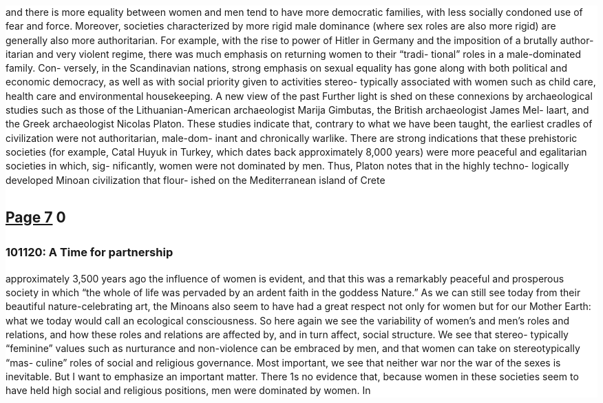 and there is more equality between women and 
men tend to have more democratic families, with 
less socially condoned use of fear and force. 
Moreover, societies characterized by more 
rigid male dominance (where sex roles are also 
more rigid) are generally also more authoritarian. 
For example, with the rise to power of Hitler in 
Germany and the imposition of a brutally author- 
itarian and very violent regime, there was much 
emphasis on returning women to their “tradi- 
tional” roles in a male-dominated family. Con- 
versely, in the Scandinavian nations, strong 
emphasis on sexual equality has gone along with 
both political and economic democracy, as well 
as with social priority given to activities stereo- 
typically associated with women such as child 
care, health care and environmental housekeeping. 
A new view of the past 
Further light is shed on these connexions by 
archaeological studies such as those of the 
Lithuanian-American archaeologist Marija 
Gimbutas, the British archaeologist James Mel- 
laart, and the Greek archaeologist Nicolas 
Platon. These studies indicate that, contrary to 
what we have been taught, the earliest cradles of 
civilization were not authoritarian, male-dom- 
inant and chronically warlike. There are strong 
indications that these prehistoric societies (for 
example, Catal Huyuk in Turkey, which dates 
back approximately 8,000 years) were more 
peaceful and egalitarian societies in which, sig- 
nificantly, women were not dominated by men. 
Thus, Platon notes that in the highly techno- 
logically developed Minoan civilization that flour- 
ished on the Mediterranean island of Crete

## [Page 7](101119engo.pdf#page=7) 0

### 101120: A Time for partnership

approximately 3,500 years ago the influence of 
women is evident, and that this was a remarkably 
peaceful and prosperous society in which “the 
whole of life was pervaded by an ardent faith in the 
goddess Nature.” As we can still see today from 
their beautiful nature-celebrating art, the Minoans 
also seem to have had a great respect not only for 
women but for our Mother Earth: what we today 
would call an ecological consciousness. 
So here again we see the variability of 
women’s and men’s roles and relations, and how 
these roles and relations are affected by, and in 
turn affect, social structure. We see that stereo- 
typically “feminine” values such as nurturance 
and non-violence can be embraced by men, and 
that women can take on stereotypically “mas- 
culine” roles of social and religious governance. 
Most important, we see that neither war nor 
the war of the sexes is inevitable. 
But I want to emphasize an important matter. 
There 1s no evidence that, because women in these 
societies seem to have held high social and religious 
positions, men were dominated by women. In 